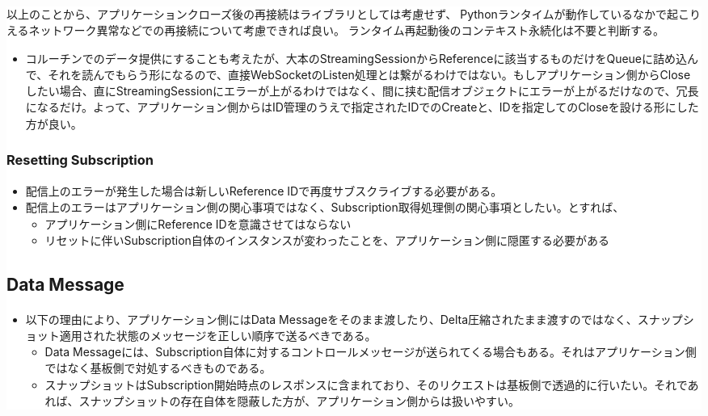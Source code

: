 以上のことから、アプリケーションクローズ後の再接続はライブラリとしては考慮せず、
Pythonランタイムが動作しているなかで起こりえるネットワーク異常などでの再接続について考慮できれば良い。
ランタイム再起動後のコンテキスト永続化は不要と判断する。

- コルーチンでのデータ提供にすることも考えたが、大本のStreamingSessionからReferenceに該当するものだけをQueueに詰め込んで、それを読んでもらう形になるので、直接WebSocketのListen処理とは繋がるわけではない。もしアプリケーション側からCloseしたい場合、直にStreamingSessionにエラーが上がるわけではなく、間に挟む配信オブジェクトにエラーが上がるだけなので、冗長になるだけ。よって、アプリケーション側からはID管理のうえで指定されたIDでのCreateと、IDを指定してのCloseを設ける形にした方が良い。
### Resetting Subscription
- 配信上のエラーが発生した場合は新しいReference IDで再度サブスクライブする必要がある。
- 配信上のエラーはアプリケーション側の関心事項ではなく、Subscription取得処理側の関心事項としたい。とすれば、
    - アプリケーション側にReference IDを意識させてはならない
    - リセットに伴いSubscription自体のインスタンスが変わったことを、アプリケーション側に隠匿する必要がある
## Data Message
- 以下の理由により、アプリケーション側にはData Messageをそのまま渡したり、Delta圧縮されたまま渡すのではなく、スナップショット適用された状態のメッセージを正しい順序で送るべきである。
    - Data Messageには、Subscription自体に対するコントロールメッセージが送られてくる場合もある。それはアプリケーション側ではなく基板側で対処するべきものである。
    - スナップショットはSubscription開始時点のレスポンスに含まれており、そのリクエストは基板側で透過的に行いたい。それであれば、スナップショットの存在自体を隠蔽した方が、アプリケーション側からは扱いやすい。

